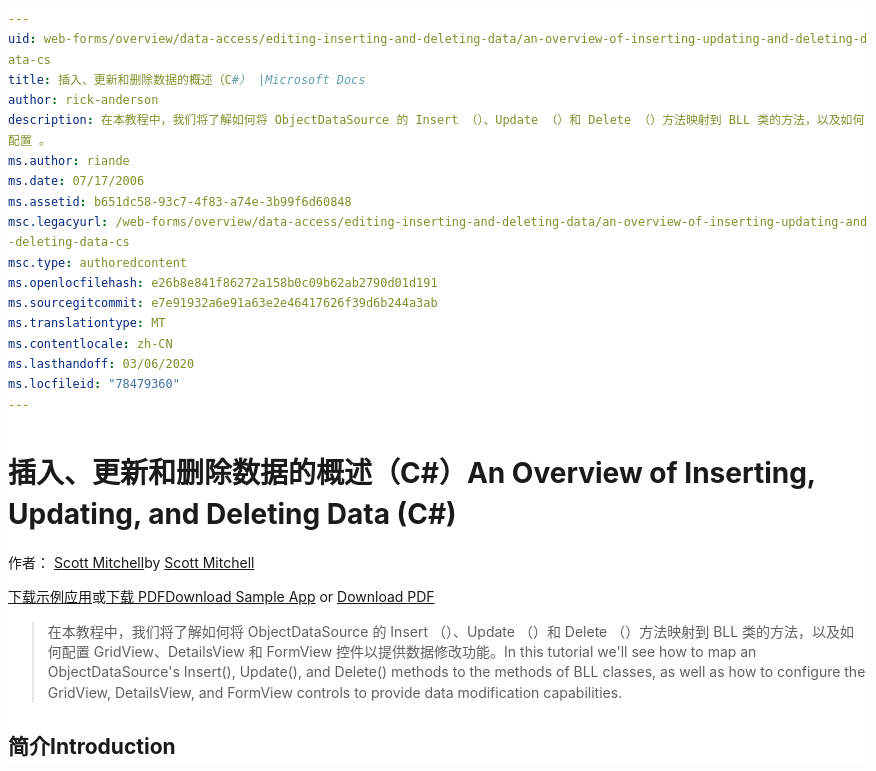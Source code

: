 ```yaml
---
uid: web-forms/overview/data-access/editing-inserting-and-deleting-data/an-overview-of-inserting-updating-and-deleting-data-cs
title: 插入、更新和删除数据的概述（C#） |Microsoft Docs
author: rick-anderson
description: 在本教程中，我们将了解如何将 ObjectDataSource 的 Insert （）、Update （）和 Delete （）方法映射到 BLL 类的方法，以及如何配置 。
ms.author: riande
ms.date: 07/17/2006
ms.assetid: b651dc58-93c7-4f83-a74e-3b99f6d60848
msc.legacyurl: /web-forms/overview/data-access/editing-inserting-and-deleting-data/an-overview-of-inserting-updating-and-deleting-data-cs
msc.type: authoredcontent
ms.openlocfilehash: e26b8e841f86272a158b0c09b62ab2790d01d191
ms.sourcegitcommit: e7e91932a6e91a63e2e46417626f39d6b244a3ab
ms.translationtype: MT
ms.contentlocale: zh-CN
ms.lasthandoff: 03/06/2020
ms.locfileid: "78479360"
---
```

# <a name="an-overview-of-inserting-updating-and-deleting-data-c"></a><span data-ttu-id="c74a4-103">插入、更新和删除数据的概述（C#）</span><span class="sxs-lookup"><span data-stu-id="c74a4-103">An Overview of Inserting, Updating, and Deleting Data (C#)</span></span>

<span data-ttu-id="c74a4-104">作者： [Scott Mitchell](https://twitter.com/ScottOnWriting)</span><span class="sxs-lookup"><span data-stu-id="c74a4-104">by [Scott Mitchell](https://twitter.com/ScottOnWriting)</span></span>

<span data-ttu-id="c74a4-105">[下载示例应用](https://download.microsoft.com/download/9/c/1/9c1d03ee-29ba-4d58-aa1a-f201dcc822ea/ASPNET_Data_Tutorial_16_CS.exe)或[下载 PDF](an-overview-of-inserting-updating-and-deleting-data-cs/_static/datatutorial16cs1.pdf)</span><span class="sxs-lookup"><span data-stu-id="c74a4-105">[Download Sample App](https://download.microsoft.com/download/9/c/1/9c1d03ee-29ba-4d58-aa1a-f201dcc822ea/ASPNET_Data_Tutorial_16_CS.exe) or [Download PDF](an-overview-of-inserting-updating-and-deleting-data-cs/_static/datatutorial16cs1.pdf)</span></span>

> <span data-ttu-id="c74a4-106">在本教程中，我们将了解如何将 ObjectDataSource 的 Insert （）、Update （）和 Delete （）方法映射到 BLL 类的方法，以及如何配置 GridView、DetailsView 和 FormView 控件以提供数据修改功能。</span><span class="sxs-lookup"><span data-stu-id="c74a4-106">In this tutorial we'll see how to map an ObjectDataSource's Insert(), Update(), and Delete() methods to the methods of BLL classes, as well as how to configure the GridView, DetailsView, and FormView controls to provide data modification capabilities.</span></span>

## <a name="introduction"></a><span data-ttu-id="c74a4-107">简介</span><span class="sxs-lookup"><span data-stu-id="c74a4-107">Introduction</span></span>
